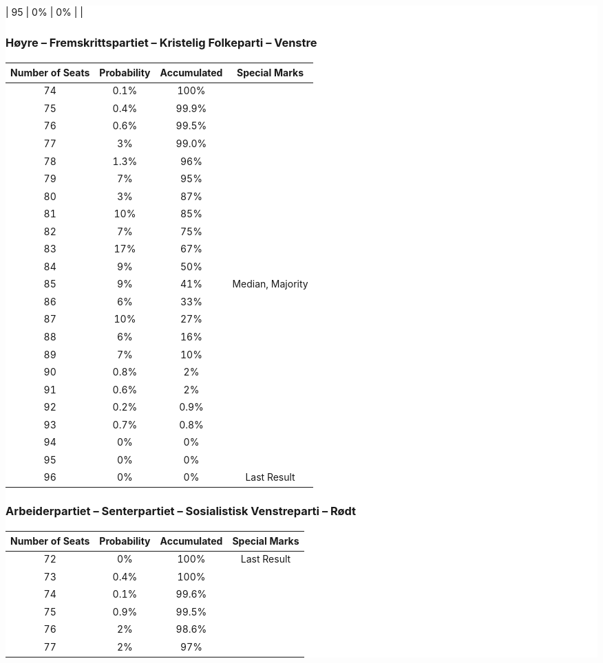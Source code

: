 | 95 | 0% | 0% |  |

### Høyre – Fremskrittspartiet – Kristelig Folkeparti – Venstre

| Number of Seats | Probability | Accumulated | Special Marks |
|:---------------:|:-----------:|:-----------:|:-------------:|
| 74 | 0.1% | 100% |  |
| 75 | 0.4% | 99.9% |  |
| 76 | 0.6% | 99.5% |  |
| 77 | 3% | 99.0% |  |
| 78 | 1.3% | 96% |  |
| 79 | 7% | 95% |  |
| 80 | 3% | 87% |  |
| 81 | 10% | 85% |  |
| 82 | 7% | 75% |  |
| 83 | 17% | 67% |  |
| 84 | 9% | 50% |  |
| 85 | 9% | 41% | Median, Majority |
| 86 | 6% | 33% |  |
| 87 | 10% | 27% |  |
| 88 | 6% | 16% |  |
| 89 | 7% | 10% |  |
| 90 | 0.8% | 2% |  |
| 91 | 0.6% | 2% |  |
| 92 | 0.2% | 0.9% |  |
| 93 | 0.7% | 0.8% |  |
| 94 | 0% | 0% |  |
| 95 | 0% | 0% |  |
| 96 | 0% | 0% | Last Result |

### Arbeiderpartiet – Senterpartiet – Sosialistisk Venstreparti – Rødt

| Number of Seats | Probability | Accumulated | Special Marks |
|:---------------:|:-----------:|:-----------:|:-------------:|
| 72 | 0% | 100% | Last Result |
| 73 | 0.4% | 100% |  |
| 74 | 0.1% | 99.6% |  |
| 75 | 0.9% | 99.5% |  |
| 76 | 2% | 98.6% |  |
| 77 | 2% | 97% |  |